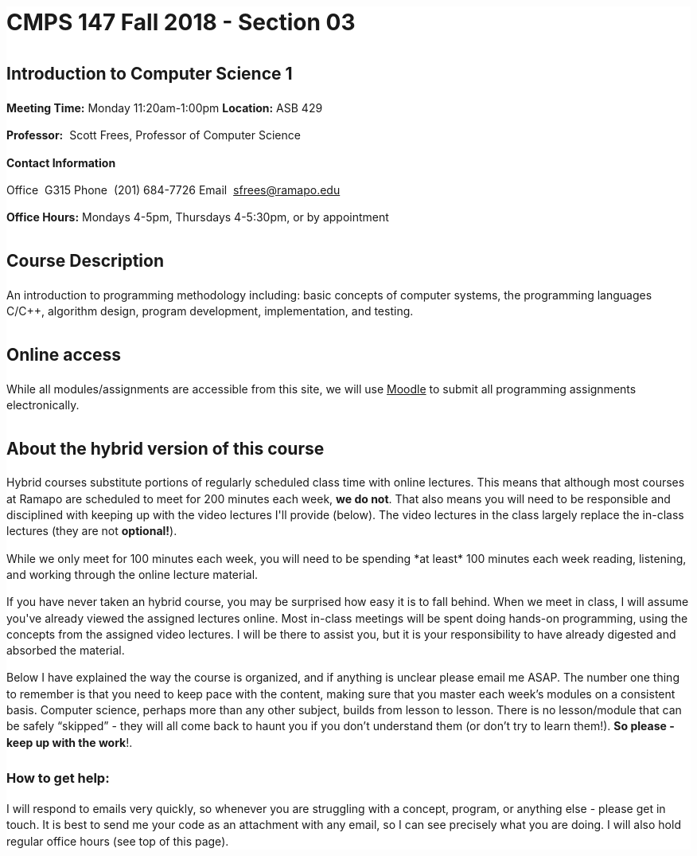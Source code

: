 # CMPS 147 Fall 2018 - Section 03
## Introduction to Computer Science 1

**Meeting Time:** Monday 11:20am-1:00pm
**Location:** ASB 429

**Professor:**&nbsp;&nbsp;Scott Frees, Professor of Computer Science

**Contact Information**

Office&nbsp;&nbsp;G315
Phone&nbsp;&nbsp;(201) 684-7726
Email&nbsp;&nbsp;[sfrees@ramapo.edu](mailto:sfrees@ramapo.edu)

**Office Hours:**   Mondays 4-5pm, Thursdays 4-5:30pm, or by appointment

## Course Description
An introduction to programming methodology including:  basic concepts of computer systems, the programming languages C/C++, algorithm design, program development, implementation, and testing.

## Online access
While all modules/assignments are accessible from this site, we will use [Moodle](http://moodle.ramapo.edu/) to submit all programming assignments electronically.

## About the hybrid version of this course
Hybrid courses substitute portions of regularly scheduled class time with online lectures.  This means that although most courses at Ramapo are scheduled to meet for 200 minutes each week, **we do not**.  That also means you will need to be responsible and disciplined with keeping up with the video lectures I'll provide (below).  The video lectures in the class largely replace the in-class lectures (they are not **optional!**).  

<p class="highlight">While we only meet for 100 minutes each week, you will need to be spending *at least* 100 minutes each week reading, listening, and working through the online lecture material.</p>

If you have never taken an hybrid course, you may be surprised how easy it is to fall behind.  When we meet in class, I will assume you've already viewed the assigned lectures online.  Most in-class meetings will be spent doing hands-on programming, using the concepts from the assigned video lectures.  I will be there to assist you, but it is your responsibility to have already digested and absorbed the material.    

Below I have explained the way the course is organized, and if anything is unclear please email me ASAP.  The number one thing to remember is that you need to keep pace with the content, making sure that you master each week’s modules on a consistent basis.  Computer science, perhaps more than any other subject, builds from lesson to lesson.  There is no lesson/module that can be safely “skipped” - they will all come back to haunt you if you don’t understand them (or don’t try to learn them!).  **So please - keep up with the work**!.

### How to get help:
I will respond to emails very quickly, so whenever you are struggling with a concept, program, or anything else - please get in touch.  It is best to send me your code as an attachment with any email, so I can see precisely what you are doing.  I will also hold regular office hours (see top of this page).

